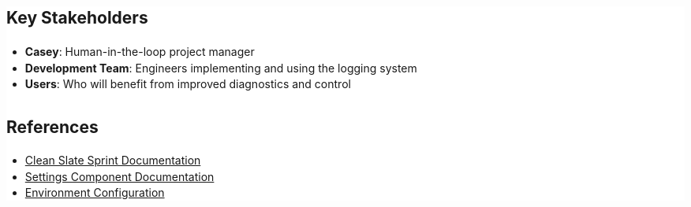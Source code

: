 ## Key Stakeholders

- **Casey**: Human-in-the-loop project manager
- **Development Team**: Engineers implementing and using the logging system
- **Users**: Who will benefit from improved diagnostics and control

## References

- [Clean Slate Sprint Documentation](/MetaData/DevelopmentSprints/Clean_Slate_Sprint/)
- [Settings Component Documentation](/scripts/settings-manager.js)
- [Environment Configuration](/scripts/env.js)